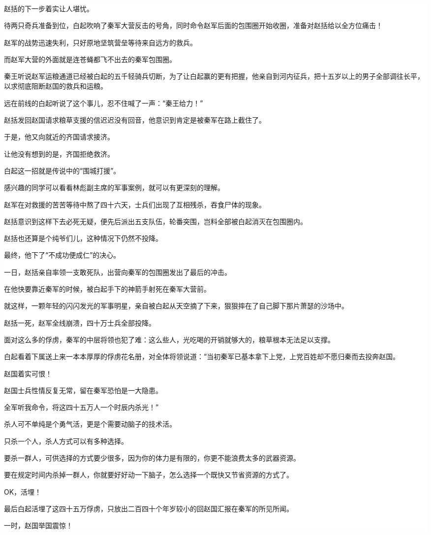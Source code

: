 赵括的下一步着实让人堪忧。



待两只奇兵准备到位，白起吹响了秦军大营反击的号角，同时命令赵军后面的包围圈开始收圈，准备对赵括给以全方位痛击！

赵军的战势迅速失利，只好原地坚筑营垒等待来自远方的救兵。

而赵军大营的外面就是连苍蝇都飞不出去的秦军包围圈。



秦王听说赵军运粮通道已经被白起的五千轻骑兵切断，为了让白起赢的更有把握，他亲自到河内征兵，把十五岁以上的男子全部调往长平，以求彻底阻断赵国的救兵和运粮。

远在前线的白起听说了这个事儿，忍不住喊了一声：“秦王给力！”



赵括发回赵国请求粮草支援的信迟迟没有回音，他意识到肯定是被秦军在路上截住了。

于是，他又向就近的齐国请求接济。

让他没有想到的是，齐国拒绝救济。

白起这一招就是传说中的“围城打援”。

感兴趣的同学可以看看林彪副主席的军事案例，就可以有更深刻的理解。



赵军在对救援的苦苦等待中熬了四十六天，士兵们出现了互相残杀，吞食尸体的现象。

赵括意识到这样下去必死无疑，便先后派出五支队伍，轮番突围，岂料全部被白起消灭在包围圈内。

赵括也还算是个纯爷们儿，这种情况下仍然不投降。

最终，他下了“不成功便成仁”的决心。



一日，赵括亲自率领一支敢死队，出营向秦军的包围圈发出了最后的冲击。

在他快要靠近秦军的时候，被白起手下的神箭手射死在秦军大营前。

就这样，一颗年轻的闪闪发光的军事明星，亲自被白起从天空摘了下来，狠狠摔在了自己脚下那片萧瑟的沙场中。

赵括一死，赵军全线崩溃，四十万士兵全部投降。



面对这么多的俘虏，秦军的中层将领也犯了难：这么些人，光吃喝的开销就够大的，粮草根本无法足以支撑。

白起看着下属送上来一本本厚厚的俘虏花名册，对全体将领说道：“当初秦军已基本拿下上党，上党百姓却不愿归秦而去投奔赵国。

赵国着实可恨！

赵国士兵性情反复无常，留在秦军恐怕是一大隐患。

全军听我命令，将这四十五万人一个时辰内杀光！”



杀人可不单纯是个勇气活，更是个需要动脑子的技术活。

只杀一个人，杀人方式可以有多种选择。

要杀一群人，可供选择的方式要少很多，因为你的体力是有限的，你更不能浪费太多的武器资源。

要在规定时间内杀掉一群人，你就要好好动一下脑子，怎么选择一个既快又节省资源的方式了。

OK，活埋！

最后白起活埋了这四十五万俘虏，只放出二百四十个年岁较小的回赵国汇报在秦军的所见所闻。

一时，赵国举国震惊！

